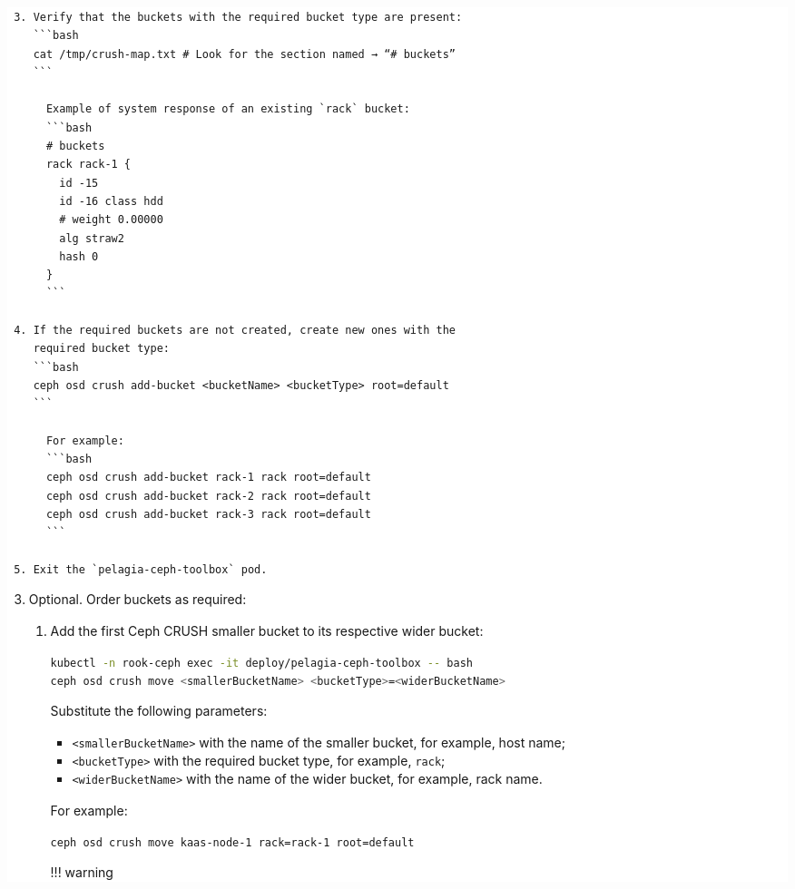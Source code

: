      3. Verify that the buckets with the required bucket type are present:
        ```bash
        cat /tmp/crush-map.txt # Look for the section named → “# buckets”
        ```

          Example of system response of an existing `rack` bucket:
          ```bash
          # buckets
          rack rack-1 {
            id -15
            id -16 class hdd
            # weight 0.00000
            alg straw2
            hash 0
          }
          ```

     4. If the required buckets are not created, create new ones with the
        required bucket type:
        ```bash
        ceph osd crush add-bucket <bucketName> <bucketType> root=default
        ```

          For example:
          ```bash
          ceph osd crush add-bucket rack-1 rack root=default
          ceph osd crush add-bucket rack-2 rack root=default
          ceph osd crush add-bucket rack-3 rack root=default
          ```

     5. Exit the `pelagia-ceph-toolbox` pod.

3. Optional. Order buckets as required:

     1. Add the first Ceph CRUSH smaller bucket to its respective wider bucket:
        ```bash
        kubectl -n rook-ceph exec -it deploy/pelagia-ceph-toolbox -- bash
        ceph osd crush move <smallerBucketName> <bucketType>=<widerBucketName>
        ```

          Substitute the following parameters:

          * `<smallerBucketName>` with the name of the smaller bucket, for example, host name;
          * `<bucketType>` with the required bucket type, for example, `rack`;
          * `<widerBucketName>` with the name of the wider bucket, for example, rack name.

          For example:
          ```bash
          ceph osd crush move kaas-node-1 rack=rack-1 root=default
          ```

        !!! warning
